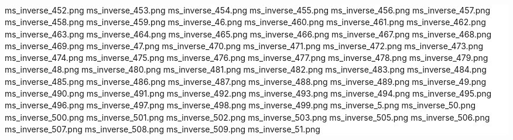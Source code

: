 ms_inverse_452.png
ms_inverse_453.png
ms_inverse_454.png
ms_inverse_455.png
ms_inverse_456.png
ms_inverse_457.png
ms_inverse_458.png
ms_inverse_459.png
ms_inverse_46.png
ms_inverse_460.png
ms_inverse_461.png
ms_inverse_462.png
ms_inverse_463.png
ms_inverse_464.png
ms_inverse_465.png
ms_inverse_466.png
ms_inverse_467.png
ms_inverse_468.png
ms_inverse_469.png
ms_inverse_47.png
ms_inverse_470.png
ms_inverse_471.png
ms_inverse_472.png
ms_inverse_473.png
ms_inverse_474.png
ms_inverse_475.png
ms_inverse_476.png
ms_inverse_477.png
ms_inverse_478.png
ms_inverse_479.png
ms_inverse_48.png
ms_inverse_480.png
ms_inverse_481.png
ms_inverse_482.png
ms_inverse_483.png
ms_inverse_484.png
ms_inverse_485.png
ms_inverse_486.png
ms_inverse_487.png
ms_inverse_488.png
ms_inverse_489.png
ms_inverse_49.png
ms_inverse_490.png
ms_inverse_491.png
ms_inverse_492.png
ms_inverse_493.png
ms_inverse_494.png
ms_inverse_495.png
ms_inverse_496.png
ms_inverse_497.png
ms_inverse_498.png
ms_inverse_499.png
ms_inverse_5.png
ms_inverse_50.png
ms_inverse_500.png
ms_inverse_501.png
ms_inverse_502.png
ms_inverse_503.png
ms_inverse_505.png
ms_inverse_506.png
ms_inverse_507.png
ms_inverse_508.png
ms_inverse_509.png
ms_inverse_51.png